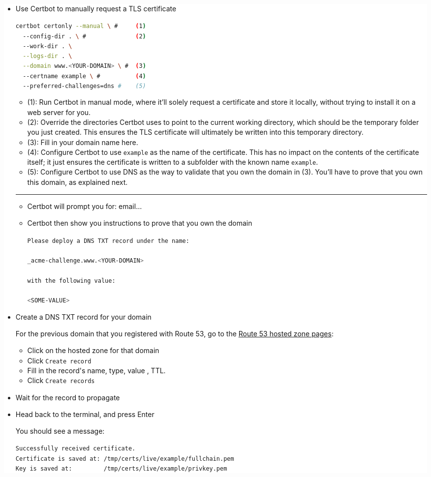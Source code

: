 - Use Certbot to manually request a TLS certificate

  ```bash
  certbot certonly --manual \ #     (1)
    --config-dir . \ #              (2)
    --work-dir . \
    --logs-dir . \
    --domain www.<YOUR-DOMAIN> \ #  (3)
    --certname example \ #          (4)
    --preferred-challenges=dns #    (5)
  ```

  - (1): Run Certbot in manual mode, where it’ll solely request a certificate and store it locally, without trying to install it on a web server for you.
  - (2): Override the directories Certbot uses to point to the current working directory, which should be the temporary folder you just created. This ensures the TLS certificate will ultimately be written into this temporary directory.
  - (3): Fill in your domain name here.
  - (4): Configure Certbot to use `example` as the name of the certificate. This has no impact on the contents of the certificate itself; it just ensures the certificate is written to a subfolder with the known name `example`.
  - (5): Configure Certbot to use DNS as the way to validate that you own the domain in (3). You’ll have to prove that you own this domain, as explained next.

  ***

  - Certbot will prompt you for: email...
  - Certbot then show you instructions to prove that you own the domain

    ```bash
    Please deploy a DNS TXT record under the name:

    _acme-challenge.www.<YOUR-DOMAIN>

    with the following value:

    <SOME-VALUE>
    ```

- Create a DNS TXT record for your domain

  For the previous domain that you registered with Route 53, go to the [Route 53 hosted zone pages]:

  - Click on the hosted zone for that domain
  - Click `Create record`
  - Fill in the record's name, type, value , TTL.
  - Click `Create records`

- Wait for the record to propagate

- Head back to the terminal, and press Enter

  You should see a message:

  ```bash
  Successfully received certificate.
  Certificate is saved at: /tmp/certs/live/example/fullchain.pem
  Key is saved at:         /tmp/certs/live/example/privkey.pem
  ```


[1Password]: https://1password.com/
[Bitwarden]: https://bitwarden.com/
[OpenBao]: https://openbao.org/
[AWS Secrets Manager]: https://aws.amazon.com/secrets-manager/
[AWS KMS]: https://aws.amazon.com/kms/
[Argon2id]: https://en.wikipedia.org/wiki/Argon2
[scrypt]: https://en.wikipedia.org/wiki/Scrypt
[bcrypt]: https://en.wikipedia.org/wiki/Bcrypt
[AES-GCM]: https://en.wikipedia.org/wiki/Galois/Counter_Mode
[ChaCha20-Poly1305]: https://en.wikipedia.org/wiki/ChaCha20-Poly1305
[Let's Encrypt]: https://letsencrypt.org/
[AWS Certificate Manager]: https://aws.amazon.com/certificate-manager/
[Istio]: https://istio.io/latest/about/service-mesh/
[Linkerd]: https://linkerd.io/
[step-ca]: https://smallstep.com/docs/step-ca//fundamentals-of-devops
[SHA-2]: https://en.wikipedia.org/wiki/SHA-2
[SHA-3]: https://en.wikipedia.org/wiki/SHA-3
[HMAC]: https://en.wikipedia.org/wiki/HMAC
[KMAC]: https://www.nist.gov/publications/sha-3-derived-functions-cshake-kmac-tuplehash-and-parallelhash
[Stripe]: https://stripe.com/
[PayPal]: https://www.paypal.com/
[Square]: https://squareup.com/
[Chargebee]: https://www.chargebee.com/
[Recurly]: https://recurly.com/
[Auth0]: https://auth0.com/
[Okta]: https://www.okta.com/
[Amazon Cognito]: https://aws.amazon.com/cognito/
[Google Firebase Authentication]: https://firebase.google.com/docs/auth
[Supabase Authentication]: https://supabase.com/auth
[Stytch]: https://stytch.com/
[Supertokens]: https://supertokens.com/
[NordPass]: https://nordpass.com/
[Dashlane]: https://www.dashlane.com/
[Enpass]: https://www.enpass.io/
[KeePassXC]: https://keepassxc.org/
[macOS Keychain]: https://en.wikipedia.org/wiki/Keychain_(software)
[macOS Password]: https://en.wikipedia.org/wiki/Passwords_(Apple)
[Windows Credential Manager]: https://support.microsoft.com/en-us/windows/accessing-credential-manager-1b5c916a-6a16-889f-8581-fc16e8165ac0
[Google]: https://passwords.google.com/
[Firefox]: https://support.mozilla.org/en-US/kb/password-manager-remember-delete-edit-logins
[Diceware]: https://theworld.com/~reinhold/diceware.html
[Thales]: https://cpl.thalesgroup.com/encryption/hardware-security-modules
[Utimaco]: https://utimaco.com/products/categories/hsms-general-purpose-use-cases
[Entrust]: https://www.entrust.com/products/hsm
[Yubico]: https://www.yubico.com/products/hardware-security-module/
[Azure Key Vault]: https://azure.microsoft.com/en-us/products/key-vault
[Google Cloud Key Management]: https://cloud.google.com/security/products/security-key-management?hl=en
[Akeyless]: https://www.akeyless.io/encryption-kms/
[Doppler]: https://www.doppler.com/
[Infisical]: https://infisical.com/
[Keywhiz]: https://infisical.com/
[HashiCorp Vault]: https://www.vaultproject.io/
[AWS Systems Manager Parameter Store]: https://docs.aws.amazon.com/systems-manager/latest/userguide/systems-manager-parameter-store.html
[Google Cloud Secret Manager]: https://cloud.google.com/security/products/secret-manager?hl=en
[Kubernetes Secrets]: https://cloud.google.com/security/products/secret-manager?hl=en
[macOS FileVault]: https://support.apple.com/en-ie/guide/mac-help/mh11785/mac
[Windows BitLocker]: https://learn.microsoft.com/en-us/windows/security/operating-system-security/data-protection/bitlocker/
[Ubuntu Full Disk Encryption]: https://ubuntu.com/core/docs/full-disk-encryption
[AWS EBS volumes can be encrypted with keys stored in AWS KMS]: https://docs.aws.amazon.com/ebs/latest/userguide/ebs-encryption.html
[Google Cloud Compute Volumes can be encrypted with keys stored in Cloud KMS]: https://cloud.google.com/compute/docs/disks/disk-encryption
[MySQL Enterprise Transparent Data Encryption (TDE)]: https://www.mysql.com/products/enterprise/tde.html
[pg_tde plugin]: https://github.com/Percona-Lab/pg_tde
[AWS RDS encryption uses encryption keys from AWS KMS]: https://docs.aws.amazon.com/AmazonRDS/latest/UserGuide/Overview.Encryption.html
[Azure SQL Database encryption uses encryption keys from Azure Key Vault]: https://learn.microsoft.com/en-us/azure/azure-sql/database/transparent-data-encryption-tde-overview?view=azuresql&tabs=azure-portal
[DynamoDB encryption with encryption keys from AWS KMS]: https://docs.aws.amazon.com/amazondynamodb/latest/developerguide/EncryptionAtRest.html
[AWS S3 encryption with encryption keys from AWS KMS]: https://docs.aws.amazon.com/AmazonS3/latest/userguide/UsingEncryption.html
[TLS History | Wikipedia]: https://en.wikipedia.org/wiki/Transport_Layer_Security#History_and_development
[ZeroSSL]: https://zerossl.com/
[CloudFlare’s free tier]: https://www.cloudflare.com/application-services/products/ssl/
[AWS Certificate Manager (ACM)]: https://aws.amazon.com/certificate-manager/
[Google-managed SSL certificates]: https://cloud.google.com/load-balancing/docs/ssl-certificates/google-managed-certs
[DigiCert]: https://www.digicert.com/tls-ssl/compare-certificates
[GoDaddy]: https://www.godaddy.com/en-ie/web-security/ssl-certificate
[cfssl]: https://github.com/cloudflare/cfssl
[Caddy]: https://caddyserver.com/
[certstrap]: https://github.com/square/certstrap
[EJBCA]: https://www.ejbca.org/
[Dogtag Certificate System]: https://www.dogtagpki.org/wiki/PKI_Main_Page
[OpenXPKI]: https://www.openxpki.org/
[AWS Private CA]: https://aws.amazon.com/private-ca/
[Google CA Service]: https://cloud.google.com/security/products/certificate-authority-service?hl=en
[Keyfactor]: https://www.keyfactor.com/
[Entrust PKI]: https://www.entrust.com/products/pki/managed-services/pki-as-a-service
[Venafi]: https://venafi.com/zero-touch-pki/
[AppViewX]: https://appviewx.com/
[Certbot]: https://certbot.eff.org/
[Certbot installation instructions]: https://eff-certbot.readthedocs.io/en/latest/install.html#alternative-1-docker
[public key certificate]: https://en.wikipedia.org/wiki/Public_key_certificate
[Route 53 hosted zone pages]: https://console.aws.amazon.com/route53/v2/hostedzones
[jq]: https://jqlang.github.io/jq/
[AWS Secrets Manager console]: https://console.aws.amazon.com/secretsmanager/listsecrets
[scheduled events]: https://docs.aws.amazon.com/sdk-for-javascript/v3/developer-guide/scheduled-events-invoking-lambda-example.html
[certbot-dns-route53 plugin]: https://certbot-dns-route53.readthedocs.io/en/stable/
[^3]: Some CPUs even have built-in AES instruction sets to make it even faster
[^4]: Not the MAC as in MAC address (medium access control address)
[^5]: As there’s no way to derive the corresponding private key from a public key (other than brute force, which is not feasible with the large numbers used in asymmetric-key encryption).
[^6]: The name RCA is based on the surnames (Rivest, Shamir, Adleman) of its creators
[^7]: RSA-OAEP is a part of Public-Key Cryptography Standards (PKCS) #2 - the second family of standards - the latest of which is v2.2 from October 2012.
[^8]: ECIES is actually a hybrid approach that combines asymmetric-key and symmetric-key encryption, as discussed next.
[^9]: Each user shares their public keys, and all other users can use those to encrypt data.
[^10]: <https://blog.cloudflare.com/a-relatively-easy-to-understand-primer-on-elliptic-curve-cryptography/>
[^11]: The Secure Hash Algorithm (SHA) family is a set of cryptographic hash functions created by the NSA
[^12]: SHAKE (Secure Hash Algorithm and KECCAK)
[^13]: cSHAKE (customizable SHAKE)
[^14]: <https://en.wikipedia.org/wiki/Authenticated_encryption#Authenticated_encryption_with_associated_data>
[^16]: Password manager is a piece of software specifically designed to provide secure storage and access for personal secrets.
[^17]: Password Manager is part of Wallet feature <https://answers.microsoft.com/en-us/microsoftedge/forum/all/how-to-manage-saved-passwords-in-microsoft-edge/e80f5472-5e37-4053-a857-5ec1e5f4fa94>
[^18]: <https://en.wikipedia.org/wiki/Rainbow_table>
[^19]: <https://en.wikipedia.org/wiki/Passwd#Shadow_file>
[^20]: <https://en.wikipedia.org/wiki/Wikipedia:10,000_most_common_passwords>
[^21]: For a KSM:
[^22]: A HSM is a physical devices that include a number of hardware and software features to safeguard your secrets and prevent tampering.
[^23]: Data is rarely, if ever, deleted.
[^24]: Especially as compared to live, active systems, which are usually more closely monitored.
[^25]: In _man-in-the-middle (MITM) attacks_, a malicious actor may try to intercept your messages, read them, modify them, and impersonate either party in the exchange.
[^26]: A nonce is a number that is incremented for every message.
[^27]: The signature is the proof that you own the corresponding private key.
[^28]: A malicious actor has no way to get a root CA to sign a certificate for a domain they don’t own, and they can’t modify even one bit in the real certificate without invalidating the signatures.
[^29]: <https://en.wikipedia.org/wiki/X.509>
[^30]: <https://en.wikipedia.org/wiki/X.690#DER_encoding>
[^31]: <https://www.theguardian.com/world/2013/jul/11/microsoft-nsa-collaboration-user-data>
[^32]: Back-doors are hidden methods to access the data.
[^33]: <https://www.ftc.gov/news-events/news/press-releases/2020/11/ftc-requires-zoom-enhance-its-security-practices-part-settlement>